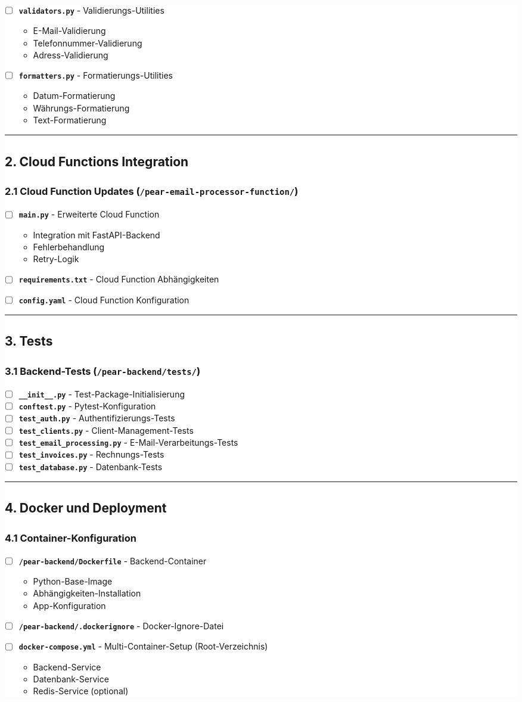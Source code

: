 - [ ] **`validators.py`** - Validierungs-Utilities
  - E-Mail-Validierung
  - Telefonnummer-Validierung
  - Adress-Validierung

- [ ] **`formatters.py`** - Formatierungs-Utilities
  - Datum-Formatierung
  - Währungs-Formatierung
  - Text-Formatierung

---

## 2. Cloud Functions Integration

### 2.1 Cloud Function Updates (`/pear-email-processor-function/`)

- [ ] **`main.py`** - Erweiterte Cloud Function
  - Integration mit FastAPI-Backend
  - Fehlerbehandlung
  - Retry-Logik

- [ ] **`requirements.txt`** - Cloud Function Abhängigkeiten
- [ ] **`config.yaml`** - Cloud Function Konfiguration

---

## 3. Tests

### 3.1 Backend-Tests (`/pear-backend/tests/`)

- [ ] **`__init__.py`** - Test-Package-Initialisierung
- [ ] **`conftest.py`** - Pytest-Konfiguration
- [ ] **`test_auth.py`** - Authentifizierungs-Tests
- [ ] **`test_clients.py`** - Client-Management-Tests
- [ ] **`test_email_processing.py`** - E-Mail-Verarbeitungs-Tests
- [ ] **`test_invoices.py`** - Rechnungs-Tests
- [ ] **`test_database.py`** - Datenbank-Tests

---

## 4. Docker und Deployment

### 4.1 Container-Konfiguration

- [ ] **`/pear-backend/Dockerfile`** - Backend-Container
  - Python-Base-Image
  - Abhängigkeiten-Installation
  - App-Konfiguration

- [ ] **`/pear-backend/.dockerignore`** - Docker-Ignore-Datei
- [ ] **`docker-compose.yml`** - Multi-Container-Setup (Root-Verzeichnis)
  - Backend-Service
  - Datenbank-Service
  - Redis-Service (optional)
